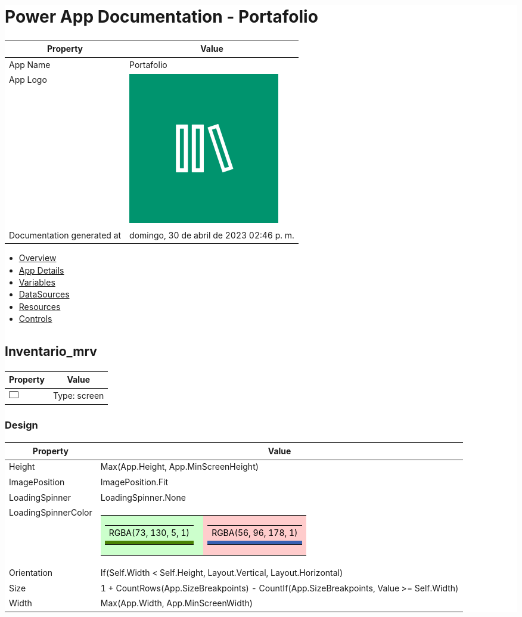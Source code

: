 ﻿# Power App Documentation \- Portafolio

| Property                   | Value                                    |
| -------------------------- | ---------------------------------------- |
| App Name                   | Portafolio                               |
| App Logo                   | ![App Logo](resources/applogoSmall.png)  |
| Documentation generated at | domingo, 30 de abril de 2023 02:46 p. m. |

- [Overview](index-Portafolio.md)
- [App Details](appdetails-Portafolio.md)
- [Variables](variables-Portafolio.md)
- [DataSources](datasources-Portafolio.md)
- [Resources](resources-Portafolio.md)
- [Controls](controls-Portafolio.md)

## Inventario\_mrv

| Property                        | Value        |
| ------------------------------- | ------------ |
| ![screen](resources/screen.png) | Type: screen |

### Design

| Property            | Value                                                                                                                                                                                                                                                                                                                                                                                                          |
| ------------------- | -------------------------------------------------------------------------------------------------------------------------------------------------------------------------------------------------------------------------------------------------------------------------------------------------------------------------------------------------------------------------------------------------------------- |
| Height              | Max(App.Height, App.MinScreenHeight)                                                                                                                                                                                                                                                                                                                                                                           |
| ImagePosition       | ImagePosition.Fit                                                                                                                                                                                                                                                                                                                                                                                              |
| LoadingSpinner      | LoadingSpinner.None                                                                                                                                                                                                                                                                                                                                                                                            |
| LoadingSpinnerColor | <table border="0"><tr><td style="width:50%; background-color:#ccffcc; color:black;"><table border="0"><tr><td>RGBA(73, 130, 5, 1)</td></tr><tr><td style="background-color:#498205"></td></tr></table></td><td style="width:50%; background-color:#ffcccc; color:black;"><table border="0"><tr><td>RGBA(56, 96, 178, 1)</td></tr><tr><td style="background-color:#3860B2"></td></tr></table></td></tr></table> |
| Orientation         | If(Self.Width \< Self.Height, Layout.Vertical, Layout.Horizontal)                                                                                                                                                                                                                                                                                                                                              |
| Size                | 1 + CountRows(App.SizeBreakpoints) \- CountIf(App.SizeBreakpoints, Value \>\= Self.Width)                                                                                                                                                                                                                                                                                                                      |
| Width               | Max(App.Width, App.MinScreenWidth)                                                                                                                                                                                                                                                                                                                                                                             |
